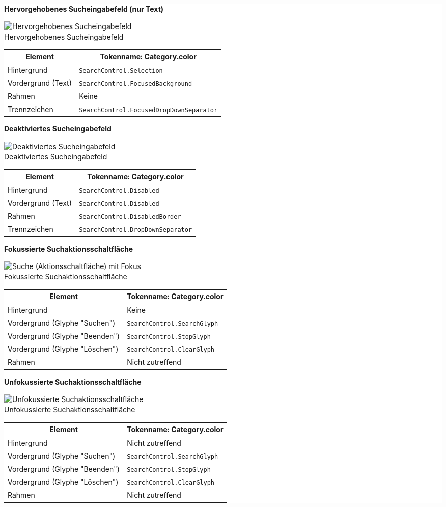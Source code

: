 **Hervorgehobenes Sucheingabefeld (nur Text)**

![Hervorgehobenes Sucheingabefeld](../../extensibility/ux-guidelines/media/0303-120_searchinputfieldhighlight.png "0303-120_SearchInputFieldHighlight")<br />Hervorgehobenes Sucheingabefeld

| Element | Tokenname: Category.color |
| --- | --- |
| Hintergrund | `SearchControl.Selection` |
| Vordergrund (Text) | `SearchControl.FocusedBackground` |
| Rahmen | Keine |
| Trennzeichen | `SearchControl.FocusedDropDownSeparator` |

**Deaktiviertes Sucheingabefeld**

![Deaktiviertes Sucheingabefeld](../../extensibility/ux-guidelines/media/0303-121_searchinputfielddisabled.png "0303-121_SearchInputFieldDisabled")<br />Deaktiviertes Sucheingabefeld

| Element | Tokenname: Category.color |
| --- | --- |
| Hintergrund | `SearchControl.Disabled` |
| Vordergrund (Text) | `SearchControl.Disabled` |
| Rahmen | `SearchControl.DisabledBorder` |
| Trennzeichen | `SearchControl.DropDownSeparator` |

**Fokussierte Suchaktionsschaltfläche**

![Suche (Aktionsschaltfläche) mit Fokus](../../extensibility/ux-guidelines/media/0303-112_searchactionbuttonfocused.png "0303-112_SearchActionButtonFocused")<br />Fokussierte Suchaktionsschaltfläche

| Element | Tokenname: Category.color |
| --- | --- |
| Hintergrund | Keine |
| Vordergrund (Glyphe "Suchen") | `SearchControl.SearchGlyph` |
| Vordergrund (Glyphe "Beenden") | `SearchControl.StopGlyph` |
| Vordergrund (Glyphe "Löschen") | `SearchControl.ClearGlyph` |
| Rahmen | Nicht zutreffend |

**Unfokussierte Suchaktionsschaltfläche**

![Unfokussierte Suchaktionsschaltfläche](../../extensibility/ux-guidelines/media/0303-115_searchactionbuttonunfocused.png "0303-115_SearchActionButtonUnfocused")<br />Unfokussierte Suchaktionsschaltfläche

| Element | Tokenname: Category.color |
| --- | --- |
| Hintergrund | Nicht zutreffend |
| Vordergrund (Glyphe "Suchen") | `SearchControl.SearchGlyph` |
| Vordergrund (Glyphe "Beenden") | `SearchControl.StopGlyph` |
| Vordergrund (Glyphe "Löschen") | `SearchControl.ClearGlyph` |
| Rahmen | Nicht zutreffend |
